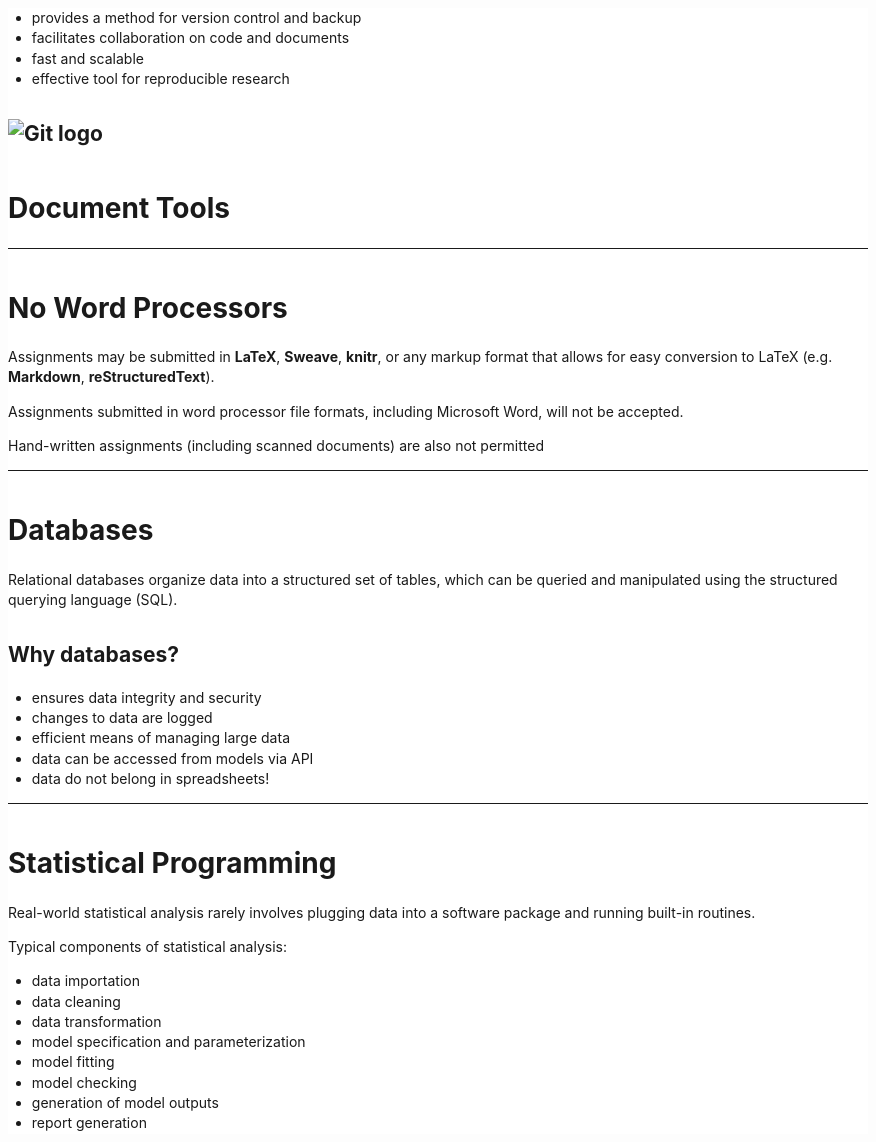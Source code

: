 - provides a method for version control and backup
- facilitates collaboration on code and documents
- fast and scalable
- effective tool for reproducible research

![Git logo](http://upload.wikimedia.org/wikipedia/commons/thumb/3/3f/Git_icon.svg/256px-Git_icon.svg.png)
---

# Document Tools

---

# No Word Processors

Assignments may be submitted in **LaTeX**, **Sweave**, **knitr**, or any markup format that allows for easy conversion to LaTeX (e.g. **Markdown**, **reStructuredText**). 

Assignments submitted in word processor file formats, including Microsoft Word, will not be accepted. 

Hand-written assignments (including scanned documents) are also not permitted

---

# Databases

Relational databases organize data into a structured set of tables, which can be queried and manipulated using the structured querying language (SQL).

## Why databases?

- ensures data integrity and security
- changes to data are logged
- efficient means of managing large data
- data can be accessed from models via API
- data do not belong in spreadsheets!

---

# Statistical Programming

Real-world statistical analysis rarely involves plugging data into a software package and running built-in routines.

Typical components of statistical analysis:

- data importation
- data cleaning
- data transformation
- model specification and parameterization
- model fitting
- model checking
- generation of model outputs
- report generation
